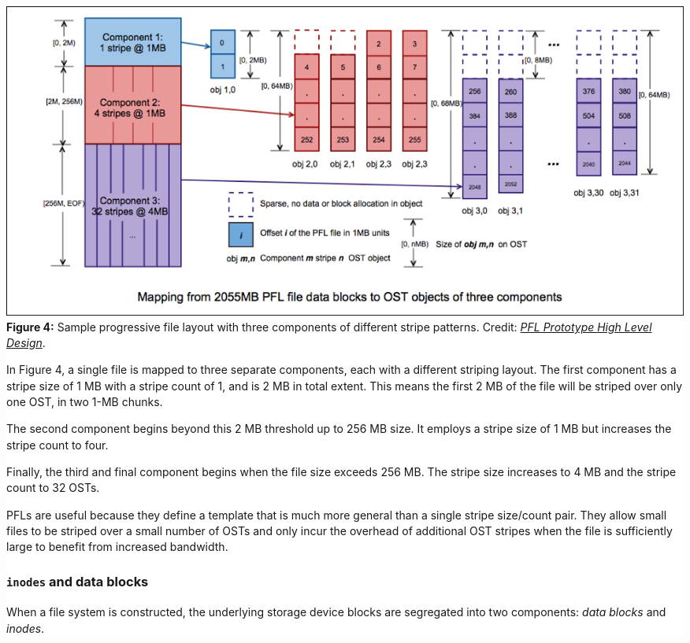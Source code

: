 

![](lustre/media/image4.png)
<br>**Figure 4:** Sample progressive file layout with three components of
different stripe patterns.
Credit: [*PFL Prototype High Level Design*](https://wiki.lustre.org/PFL_Prototype_High_Level_Design).



In Figure 4, a single file is mapped to three separate components, each
with a different striping layout. The first component has a stripe size
of 1 MB with a stripe count of 1, and is 2 MB in total extent. This
means the first 2 MB of the file will be striped over only one OST, in
two 1-MB chunks.

The second component begins beyond this 2 MB threshold up to 256 MB
size. It employs a stripe size of 1 MB but increases the stripe count to
four.

Finally, the third and final component begins when the file size exceeds
256 MB. The stripe size increases to 4 MB and the stripe count to 32
OSTs.

PFLs are useful because they define a template that is much more general
than a single stripe size/count pair. They allow small files to be
striped over a small number of OSTs and only incur the overhead of
additional OST stripes when the file is sufficiently large to benefit
from increased bandwidth.

### `inodes` and data blocks

When a file system is constructed, the underlying storage device blocks
are segregated into two components: *data blocks* and *inodes*.
